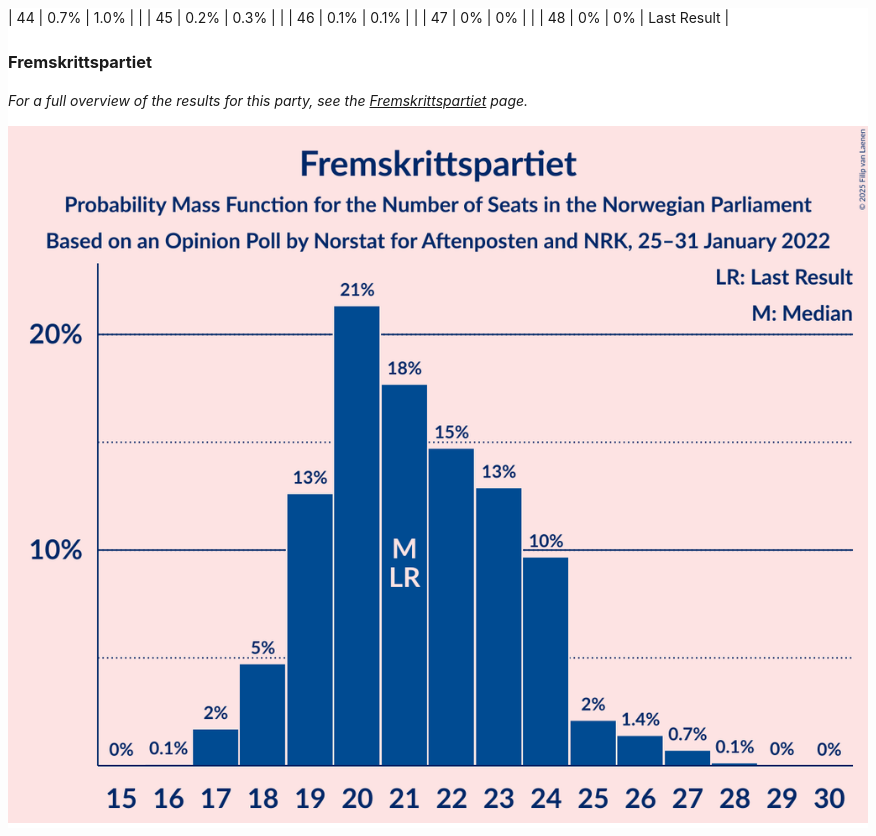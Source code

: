 | 44 | 0.7% | 1.0% |  |
| 45 | 0.2% | 0.3% |  |
| 46 | 0.1% | 0.1% |  |
| 47 | 0% | 0% |  |
| 48 | 0% | 0% | Last Result |

### Fremskrittspartiet

*For a full overview of the results for this party, see the [Fremskrittspartiet](party-fremskrittspartiet.html) page.*

![Graph with seats probability mass function not yet produced](2022-01-31-Norstat-seats-pmf-fremskrittspartiet.png "Seats Probability Mass Function")
